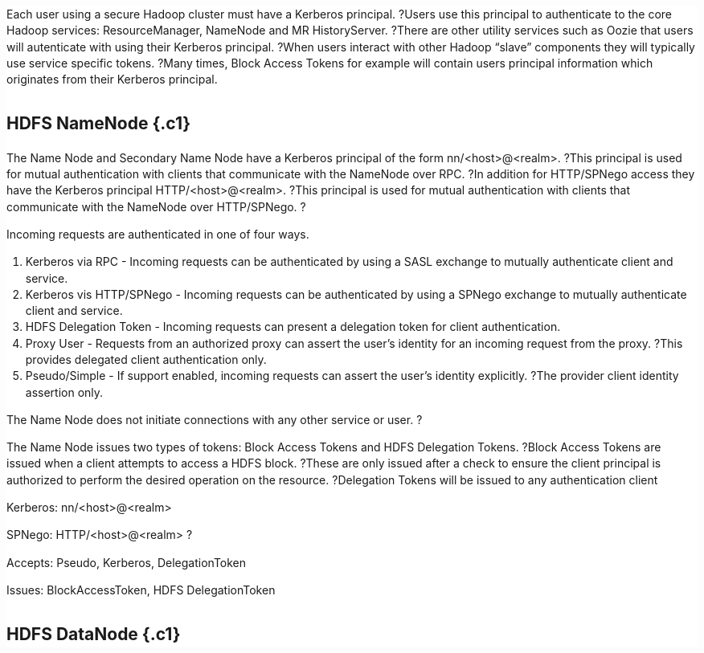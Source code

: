 Each user using a secure Hadoop cluster must have a Kerberos principal.
?Users use this principal to authenticate to the core Hadoop services:
ResourceManager, NameNode and MR HistoryServer. ?There are other utility
services such as Oozie that users will autenticate with using their
Kerberos principal. ?When users interact with other Hadoop “slave”
components they will typically use service specific tokens. ?Many times,
Block Access Tokens for example will contain users principal information
which originates from their Kerberos principal.

HDFS NameNode {.c1}
-------------

The Name Node and Secondary Name Node have a Kerberos principal of the
form nn/\<host\>@\<realm\>. ?This principal is used for mutual
authentication with clients that communicate with the NameNode over RPC.
?In addition for HTTP/SPNego access they have the Kerberos principal
HTTP/\<host\>@\<realm\>. ?This principal is used for mutual
authentication with clients that communicate with the NameNode over
HTTP/SPNego. ?

Incoming requests are authenticated in one of four ways.

1.  Kerberos via RPC - Incoming requests can be authenticated by using a
    SASL exchange to mutually authenticate client and service.
2.  Kerberos vis HTTP/SPNego - Incoming requests can be authenticated by
    using a SPNego exchange to mutually authenticate client and service.
3.  HDFS Delegation Token - Incoming requests can present a delegation
    token for client authentication.
4.  Proxy User - Requests from an authorized proxy can assert the user’s
    identity for an incoming request from the proxy. ?This provides
    delegated client authentication only.
5.  Pseudo/Simple - If support enabled, incoming requests can assert the
    user’s identity explicitly. ?The provider client identity assertion
    only.

The Name Node does not initiate connections with any other service or
user. ?

The Name Node issues two types of tokens: Block Access Tokens and HDFS
Delegation Tokens. ?Block Access Tokens are issued when a client
attempts to access a HDFS block. ?These are only issued after a check to
ensure the client principal is authorized to perform the desired
operation on the resource. ?Delegation Tokens will be issued to any
authentication client

Kerberos: nn/\<host\>@\<realm\>

SPNego: HTTP/\<host\>@\<realm\> ?

Accepts: Pseudo, Kerberos, DelegationToken

Issues: BlockAccessToken, HDFS DelegationToken

HDFS DataNode {.c1}
-------------
